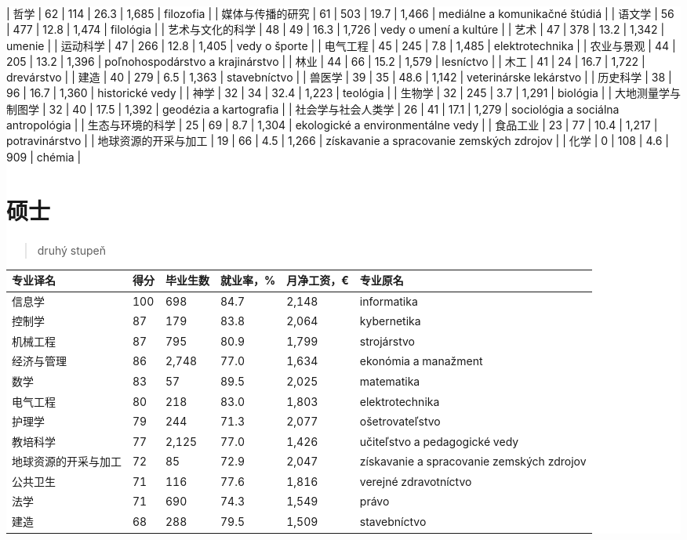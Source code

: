 | 哲学                 | 62   | 114      | 26.3      | 1,685       | filozofia                                 |
| 媒体与传播的研究     | 61   | 503      | 19.7      | 1,466       | mediálne a komunikačné štúdiá             |
| 语文学               | 56   | 477      | 12.8      | 1,474       | filológia                                 |
| 艺术与文化的科学     | 48   | 49       | 16.3      | 1,726       | vedy o umení a kultúre                    |
| 艺术                 | 47   | 378      | 13.2      | 1,342       | umenie                                    |
| 运动科学             | 47   | 266      | 12.8      | 1,405       | vedy o športe                             |
| 电气工程             | 45   | 245      | 7.8       | 1,485       | elektrotechnika                           |
| 农业与景观           | 44   | 205      | 13.2      | 1,396       | poľnohospodárstvo a krajinárstvo          |
| 林业                 | 44   | 66       | 15.2      | 1,579       | lesníctvo                                 |
| 木工                 | 41   | 24       | 16.7      | 1,722       | drevárstvo                                |
| 建造                 | 40   | 279      | 6.5       | 1,363       | stavebníctvo                              |
| 兽医学               | 39   | 35       | 48.6      | 1,142       | veterinárske lekárstvo                    |
| 历史科学             | 38   | 96       | 16.7      | 1,360       | historické vedy                           |
| 神学                 | 32   | 34       | 32.4      | 1,223       | teológia                                  |
| 生物学               | 32   | 245      | 3.7       | 1,291       | biológia                                  |
| 大地测量学与制图学   | 32   | 40       | 17.5      | 1,392       | geodézia a kartografia                    |
| 社会学与社会人类学   | 26   | 41       | 17.1      | 1,279       | sociológia a sociálna antropológia        |
| 生态与环境的科学     | 25   | 69       | 8.7       | 1,304       | ekologické a environmentálne vedy         |
| 食品工业             | 23   | 77       | 10.4      | 1,217       | potravinárstvo                            |
| 地球资源的开采与加工 | 19   | 66       | 4.5       | 1,266       | získavanie a spracovanie zemských zdrojov |
| 化学                 | 0    | 108      | 4.6       | 909         | chémia                                    |

# 硕士

> druhý stupeň

| 专业译名             | 得分 | 毕业生数 | 就业率，% | 月净工资，€ | 专业原名                                  |
|:---------------------|:-----|:---------|:----------|:------------|:------------------------------------------|
| 信息学               | 100  | 698      | 84.7      | 2,148       | informatika                               |
| 控制学               | 87   | 179      | 83.8      | 2,064       | kybernetika                               |
| 机械工程             | 87   | 795      | 80.9      | 1,799       | strojárstvo                               |
| 经济与管理           | 86   | 2,748    | 77.0      | 1,634       | ekonómia a manažment                      |
| 数学                 | 83   | 57       | 89.5      | 2,025       | matematika                                |
| 电气工程             | 80   | 218      | 83.0      | 1,803       | elektrotechnika                           |
| 护理学               | 79   | 244      | 71.3      | 2,077       | ošetrovateľstvo                           |
| 教培科学             | 77   | 2,125    | 77.0      | 1,426       | učiteľstvo a pedagogické vedy             |
| 地球资源的开采与加工 | 72   | 85       | 72.9      | 2,047       | získavanie a spracovanie zemských zdrojov |
| 公共卫生             | 71   | 116      | 77.6      | 1,816       | verejné zdravotníctvo                     |
| 法学                 | 71   | 690      | 74.3      | 1,549       | právo                                     |
| 建造                 | 68   | 288      | 79.5      | 1,509       | stavebníctvo                              |